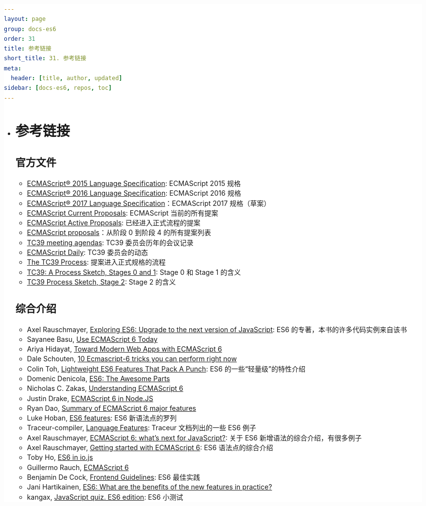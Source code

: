 ```yaml
---
layout: page
group: docs-es6
order: 31
title: 参考链接
short_title: 31. 参考链接
meta:
  header: [title, author, updated]
sidebar: [docs-es6, repos, toc]
---
```


- # 参考链接

  ## 官方文件

  - [ECMAScript® 2015 Language Specification](http://www.ecma-international.org/ecma-262/6.0/index.html): ECMAScript 2015 规格
  - [ECMAScript® 2016 Language Specification](http://www.ecma-international.org/ecma-262/7.0/): ECMAScript 2016 规格
  - [ECMAScript® 2017 Language Specification](https://tc39.github.io/ecma262/)：ECMAScript 2017 规格（草案）
  - [ECMAScript Current Proposals](https://github.com/tc39/ecma262): ECMAScript 当前的所有提案
  - [ECMAScript Active Proposals](https://github.com/tc39/proposals): 已经进入正式流程的提案
  - [ECMAScript proposals](https://github.com/hemanth/es-next)：从阶段 0 到阶段 4 的所有提案列表
  - [TC39 meeting agendas](https://github.com/tc39/agendas): TC39 委员会历年的会议记录
  - [ECMAScript Daily](https://ecmascript-daily.github.io/): TC39 委员会的动态
  - [The TC39 Process](https://tc39.github.io/process-document/): 提案进入正式规格的流程
  - [TC39: A Process Sketch, Stages 0 and 1](https://thefeedbackloop.xyz/tc39-a-process-sketch-stages-0-and-1/): Stage 0 和 Stage 1 的含义
  - [TC39 Process Sketch, Stage 2](https://thefeedbackloop.xyz/tc39-process-sketch-stage-2/): Stage 2 的含义

  ## 综合介绍

  - Axel Rauschmayer, [Exploring ES6: Upgrade to the next version of JavaScript](http://exploringjs.com/es6/): ES6 的专著，本书的许多代码实例来自该书
  - Sayanee Basu, [Use ECMAScript 6 Today](http://net.tutsplus.com/articles/news/ecmascript-6-today/)
  - Ariya Hidayat, [Toward Modern Web Apps with ECMAScript 6](http://www.sencha.com/blog/toward-modern-web-apps-with-ecmascript-6/)
  - Dale Schouten, [10 Ecmascript-6 tricks you can perform right now](http://html5hub.com/10-ecmascript-6-tricks-you-can-perform-right-now/)
  - Colin Toh, [Lightweight ES6 Features That Pack A Punch](http://colintoh.com/blog/lightweight-es6-features): ES6 的一些“轻量级”的特性介绍
  - Domenic Denicola, [ES6: The Awesome Parts](http://www.slideshare.net/domenicdenicola/es6-the-awesome-parts)
  - Nicholas C. Zakas, [Understanding ECMAScript 6](https://github.com/nzakas/understandinges6)
  - Justin Drake, [ECMAScript 6 in Node.JS](https://github.com/JustinDrake/node-es6-examples)
  - Ryan Dao, [Summary of ECMAScript 6 major features](http://ryandao.net/portal/content/summary-ecmascript-6-major-features)
  - Luke Hoban, [ES6 features](https://github.com/lukehoban/es6features): ES6 新语法点的罗列
  - Traceur-compiler, [Language Features](https://github.com/google/traceur-compiler/wiki/LanguageFeatures): Traceur 文档列出的一些 ES6 例子
  - Axel Rauschmayer, [ECMAScript 6: what’s next for JavaScript?](https://speakerdeck.com/rauschma/ecmascript-6-whats-next-for-javascript-august-2014): 关于 ES6 新增语法的综合介绍，有很多例子
  - Axel Rauschmayer, [Getting started with ECMAScript 6](http://www.2ality.com/2015/08/getting-started-es6.html): ES6 语法点的综合介绍
  - Toby Ho, [ES6 in io.js](http://davidwalsh.name/es6-io)
  - Guillermo Rauch, [ECMAScript 6](http://rauchg.com/2015/ecmascript-6/)
  - Benjamin De Cock, [Frontend Guidelines](https://github.com/bendc/frontend-guidelines): ES6 最佳实践
  - Jani Hartikainen, [ES6: What are the benefits of the new features in practice?](http://codeutopia.net/blog/2015/01/06/es6-what-are-the-benefits-of-the-new-features-in-practice/)
  - kangax, [JavaScript quiz. ES6 edition](http://perfectionkills.com/javascript-quiz-es6/): ES6 小测试